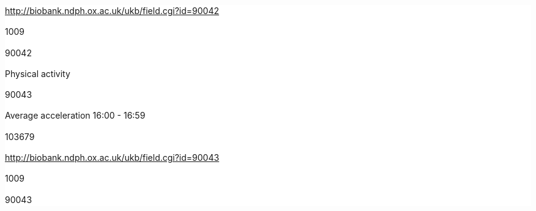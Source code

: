 </td>

<td style="text-align:left;">

<http://biobank.ndph.ox.ac.uk/ukb/field.cgi?id=90042>

</td>

<td style="text-align:right;">

1009

</td>

<td style="text-align:left;">

90042

</td>

</tr>

<tr>

<td style="text-align:left;">

Physical activity

</td>

<td style="text-align:left;">

90043

</td>

<td style="text-align:left;min-width: 1.8in; ">

Average acceleration 16:00 - 16:59

</td>

<td style="text-align:right;">

103679

</td>

<td style="text-align:left;">

<http://biobank.ndph.ox.ac.uk/ukb/field.cgi?id=90043>

</td>

<td style="text-align:right;">

1009

</td>

<td style="text-align:left;">

90043

</td>
